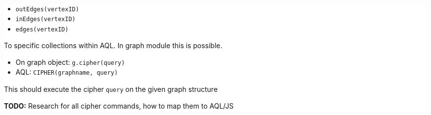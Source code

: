 * `outEdges(vertexID)`
* `inEdges(vertexID)`
* `edges(vertexID)`

To specific collections within AQL.
In graph module this is possible.

* On graph object: `g.cipher(query)`
* AQL: `CIPHER(graphname, query)`

This should execute the cipher `query` on the given graph structure 

**TODO:** Research for all cipher commands, how to map them to AQL/JS

